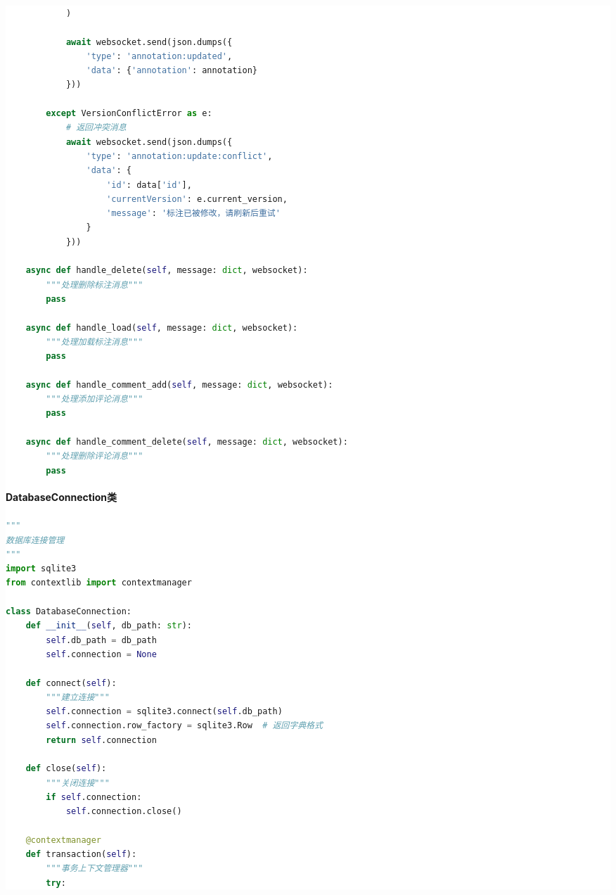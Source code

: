 ```python
            )

            await websocket.send(json.dumps({
                'type': 'annotation:updated',
                'data': {'annotation': annotation}
            }))

        except VersionConflictError as e:
            # 返回冲突消息
            await websocket.send(json.dumps({
                'type': 'annotation:update:conflict',
                'data': {
                    'id': data['id'],
                    'currentVersion': e.current_version,
                    'message': '标注已被修改，请刷新后重试'
                }
            }))

    async def handle_delete(self, message: dict, websocket):
        """处理删除标注消息"""
        pass

    async def handle_load(self, message: dict, websocket):
        """处理加载标注消息"""
        pass

    async def handle_comment_add(self, message: dict, websocket):
        """处理添加评论消息"""
        pass

    async def handle_comment_delete(self, message: dict, websocket):
        """处理删除评论消息"""
        pass
```

#### DatabaseConnection类
```python
"""
数据库连接管理
"""
import sqlite3
from contextlib import contextmanager

class DatabaseConnection:
    def __init__(self, db_path: str):
        self.db_path = db_path
        self.connection = None

    def connect(self):
        """建立连接"""
        self.connection = sqlite3.connect(self.db_path)
        self.connection.row_factory = sqlite3.Row  # 返回字典格式
        return self.connection

    def close(self):
        """关闭连接"""
        if self.connection:
            self.connection.close()

    @contextmanager
    def transaction(self):
        """事务上下文管理器"""
        try:
```